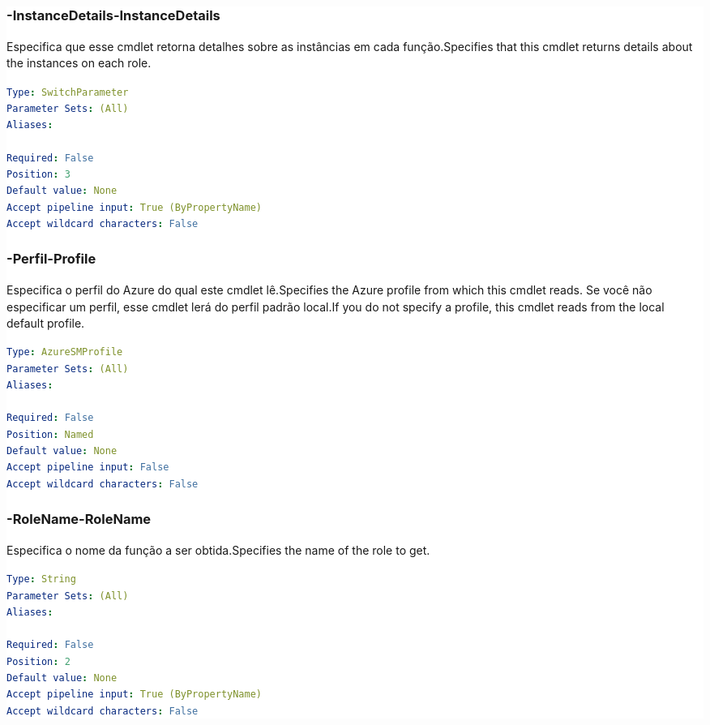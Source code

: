 ### <span data-ttu-id="6265b-130">-InstanceDetails</span><span class="sxs-lookup"><span data-stu-id="6265b-130">-InstanceDetails</span></span>
<span data-ttu-id="6265b-131">Especifica que esse cmdlet retorna detalhes sobre as instâncias em cada função.</span><span class="sxs-lookup"><span data-stu-id="6265b-131">Specifies that this cmdlet returns details about the instances on each role.</span></span>

```yaml
Type: SwitchParameter
Parameter Sets: (All)
Aliases: 

Required: False
Position: 3
Default value: None
Accept pipeline input: True (ByPropertyName)
Accept wildcard characters: False
```

### <span data-ttu-id="6265b-132">-Perfil</span><span class="sxs-lookup"><span data-stu-id="6265b-132">-Profile</span></span>
<span data-ttu-id="6265b-133">Especifica o perfil do Azure do qual este cmdlet lê.</span><span class="sxs-lookup"><span data-stu-id="6265b-133">Specifies the Azure profile from which this cmdlet reads.</span></span>
<span data-ttu-id="6265b-134">Se você não especificar um perfil, esse cmdlet lerá do perfil padrão local.</span><span class="sxs-lookup"><span data-stu-id="6265b-134">If you do not specify a profile, this cmdlet reads from the local default profile.</span></span>

```yaml
Type: AzureSMProfile
Parameter Sets: (All)
Aliases: 

Required: False
Position: Named
Default value: None
Accept pipeline input: False
Accept wildcard characters: False
```

### <span data-ttu-id="6265b-135">-RoleName</span><span class="sxs-lookup"><span data-stu-id="6265b-135">-RoleName</span></span>
<span data-ttu-id="6265b-136">Especifica o nome da função a ser obtida.</span><span class="sxs-lookup"><span data-stu-id="6265b-136">Specifies the name of the role to get.</span></span>

```yaml
Type: String
Parameter Sets: (All)
Aliases: 

Required: False
Position: 2
Default value: None
Accept pipeline input: True (ByPropertyName)
Accept wildcard characters: False
```
